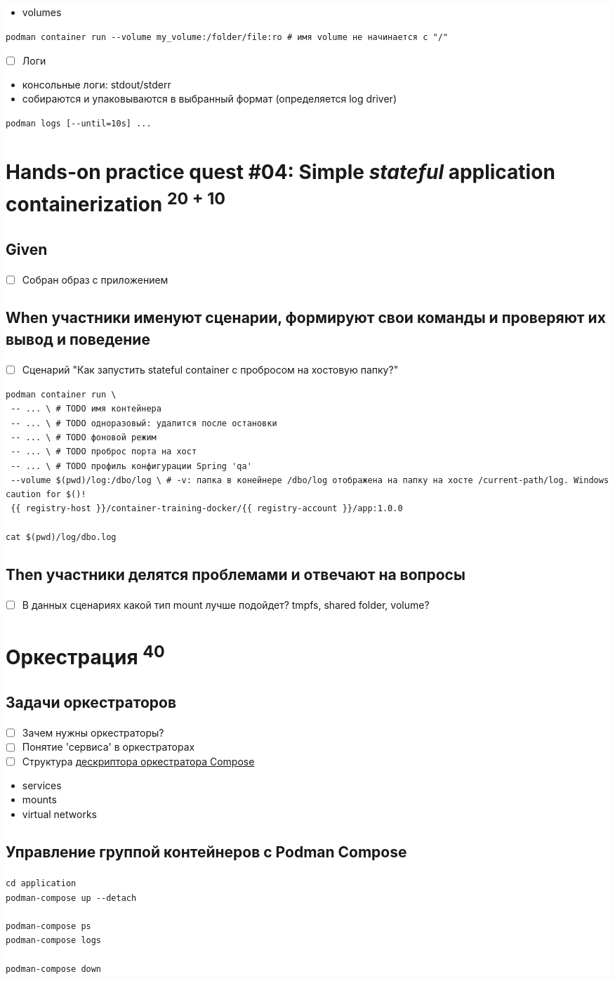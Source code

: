 - volumes
```shell
podman container run --volume my_volume:/folder/file:ro # имя volume не начинается с "/"
```

- [ ] Логи
- консольные логи: stdout/stderr
- собираются и упаковываются в выбранный формат (определяется log driver)
```shell
podman logs [--until=10s] ...
```

Hands-on practice quest #04: Simple _stateful_ application containerization <sup>20 + 10</sup>
=======================
Given
-----
- [ ] Собран образ с приложением

When участники именуют сценарии, формируют свои команды и проверяют их вывод и поведение
----
- [ ] Сценарий "Как запустить stateful container c пробросом на хостовую папку?"
```shell
podman container run \
 -- ... \ # TODO имя контейнера
 -- ... \ # TODO одноразовый: удалится после остановки
 -- ... \ # TODO фоновой режим
 -- ... \ # TODO проброс порта на хост
 -- ... \ # TODO профиль конфигурации Spring 'qa'
 --volume $(pwd)/log:/dbo/log \ # -v: папка в конейнере /dbo/log отображена на папку на хосте /current-path/log. Windows caution for $()!
 {{ registry-host }}/container-training-docker/{{ registry-account }}/app:1.0.0

cat $(pwd)/log/dbo.log
```

Then участники делятся проблемами и отвечают на вопросы
----
- [ ] В данных сценариях какой тип mount лучше подойдет? tmpfs, shared folder, volume?

Оркестрация <sup>40</sup>
===========
Задачи оркестраторов
--------------------
- [ ] Зачем нужны оркестраторы?
- [ ] Понятие 'сервиса' в оркестраторах
- [ ] Структура [дескриптора оркестратора Compose](application/podman-compose.yml)
- services
- mounts
- virtual networks

Управление группой контейнеров с Podman Compose
------------------------------------------------
```shell
cd application
podman-compose up --detach

podman-compose ps
podman-compose logs

podman-compose down
```
